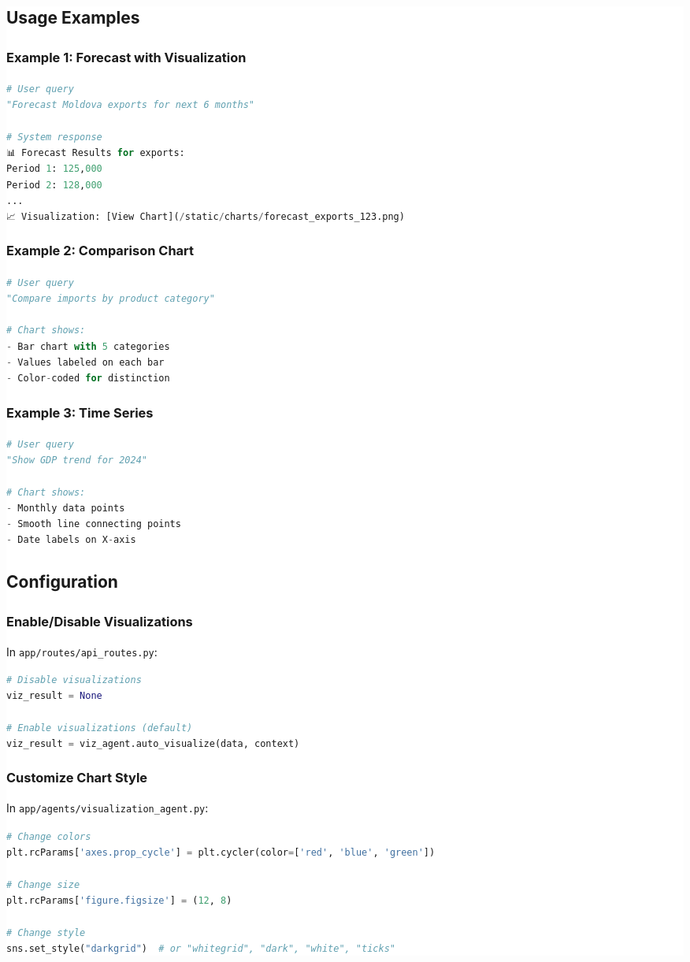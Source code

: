 ## Usage Examples

### Example 1: Forecast with Visualization
```python
# User query
"Forecast Moldova exports for next 6 months"

# System response
📊 Forecast Results for exports:
Period 1: 125,000
Period 2: 128,000
...
📈 Visualization: [View Chart](/static/charts/forecast_exports_123.png)
```

### Example 2: Comparison Chart
```python
# User query
"Compare imports by product category"

# Chart shows:
- Bar chart with 5 categories
- Values labeled on each bar
- Color-coded for distinction
```

### Example 3: Time Series
```python
# User query
"Show GDP trend for 2024"

# Chart shows:
- Monthly data points
- Smooth line connecting points
- Date labels on X-axis
```

## Configuration

### Enable/Disable Visualizations
In `app/routes/api_routes.py`:
```python
# Disable visualizations
viz_result = None

# Enable visualizations (default)
viz_result = viz_agent.auto_visualize(data, context)
```

### Customize Chart Style
In `app/agents/visualization_agent.py`:
```python
# Change colors
plt.rcParams['axes.prop_cycle'] = plt.cycler(color=['red', 'blue', 'green'])

# Change size
plt.rcParams['figure.figsize'] = (12, 8)

# Change style
sns.set_style("darkgrid")  # or "whitegrid", "dark", "white", "ticks"
```
